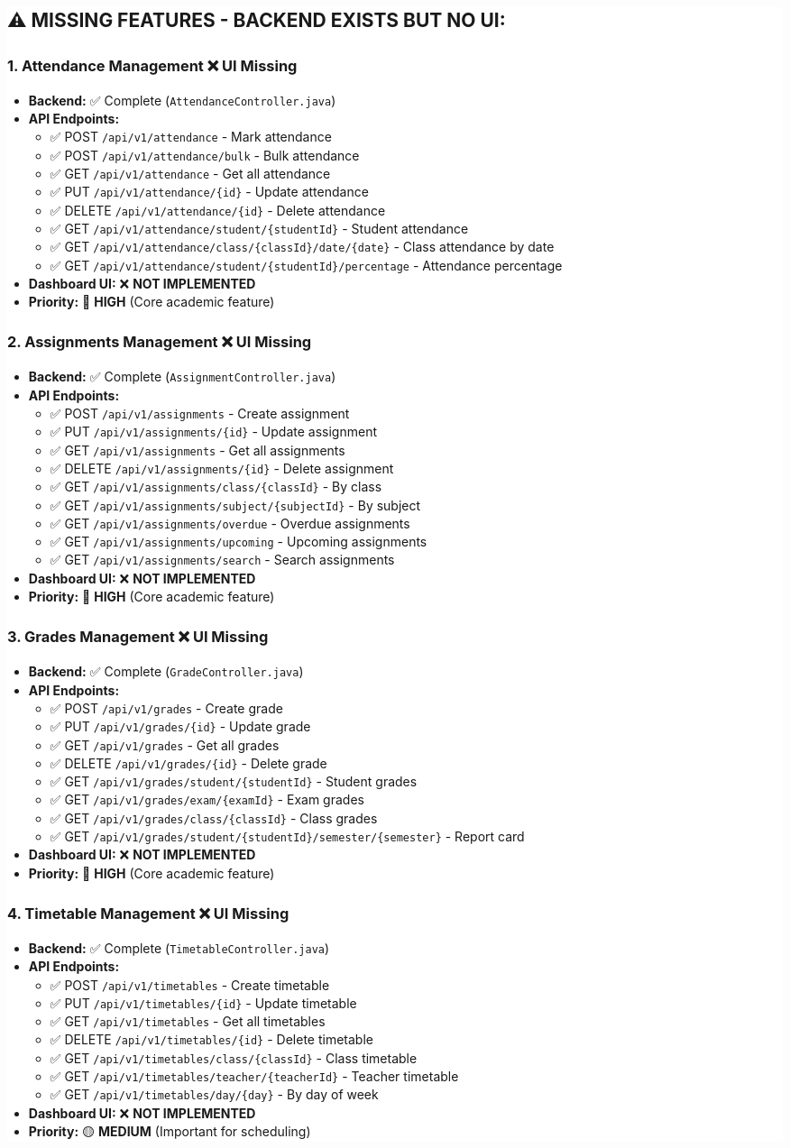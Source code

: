 
## ⚠️ **MISSING FEATURES - BACKEND EXISTS BUT NO UI:**

### **1. Attendance Management** ❌ UI Missing
- **Backend:** ✅ Complete (`AttendanceController.java`)
- **API Endpoints:**
  - ✅ POST `/api/v1/attendance` - Mark attendance
  - ✅ POST `/api/v1/attendance/bulk` - Bulk attendance
  - ✅ GET `/api/v1/attendance` - Get all attendance
  - ✅ PUT `/api/v1/attendance/{id}` - Update attendance
  - ✅ DELETE `/api/v1/attendance/{id}` - Delete attendance
  - ✅ GET `/api/v1/attendance/student/{studentId}` - Student attendance
  - ✅ GET `/api/v1/attendance/class/{classId}/date/{date}` - Class attendance by date
  - ✅ GET `/api/v1/attendance/student/{studentId}/percentage` - Attendance percentage
- **Dashboard UI:** ❌ **NOT IMPLEMENTED**
- **Priority:** 🔴 **HIGH** (Core academic feature)

### **2. Assignments Management** ❌ UI Missing
- **Backend:** ✅ Complete (`AssignmentController.java`)
- **API Endpoints:**
  - ✅ POST `/api/v1/assignments` - Create assignment
  - ✅ PUT `/api/v1/assignments/{id}` - Update assignment
  - ✅ GET `/api/v1/assignments` - Get all assignments
  - ✅ DELETE `/api/v1/assignments/{id}` - Delete assignment
  - ✅ GET `/api/v1/assignments/class/{classId}` - By class
  - ✅ GET `/api/v1/assignments/subject/{subjectId}` - By subject
  - ✅ GET `/api/v1/assignments/overdue` - Overdue assignments
  - ✅ GET `/api/v1/assignments/upcoming` - Upcoming assignments
  - ✅ GET `/api/v1/assignments/search` - Search assignments
- **Dashboard UI:** ❌ **NOT IMPLEMENTED**
- **Priority:** 🔴 **HIGH** (Core academic feature)

### **3. Grades Management** ❌ UI Missing
- **Backend:** ✅ Complete (`GradeController.java`)
- **API Endpoints:**
  - ✅ POST `/api/v1/grades` - Create grade
  - ✅ PUT `/api/v1/grades/{id}` - Update grade
  - ✅ GET `/api/v1/grades` - Get all grades
  - ✅ DELETE `/api/v1/grades/{id}` - Delete grade
  - ✅ GET `/api/v1/grades/student/{studentId}` - Student grades
  - ✅ GET `/api/v1/grades/exam/{examId}` - Exam grades
  - ✅ GET `/api/v1/grades/class/{classId}` - Class grades
  - ✅ GET `/api/v1/grades/student/{studentId}/semester/{semester}` - Report card
- **Dashboard UI:** ❌ **NOT IMPLEMENTED**
- **Priority:** 🔴 **HIGH** (Core academic feature)

### **4. Timetable Management** ❌ UI Missing
- **Backend:** ✅ Complete (`TimetableController.java`)
- **API Endpoints:**
  - ✅ POST `/api/v1/timetables` - Create timetable
  - ✅ PUT `/api/v1/timetables/{id}` - Update timetable
  - ✅ GET `/api/v1/timetables` - Get all timetables
  - ✅ DELETE `/api/v1/timetables/{id}` - Delete timetable
  - ✅ GET `/api/v1/timetables/class/{classId}` - Class timetable
  - ✅ GET `/api/v1/timetables/teacher/{teacherId}` - Teacher timetable
  - ✅ GET `/api/v1/timetables/day/{day}` - By day of week
- **Dashboard UI:** ❌ **NOT IMPLEMENTED**
- **Priority:** 🟡 **MEDIUM** (Important for scheduling)
